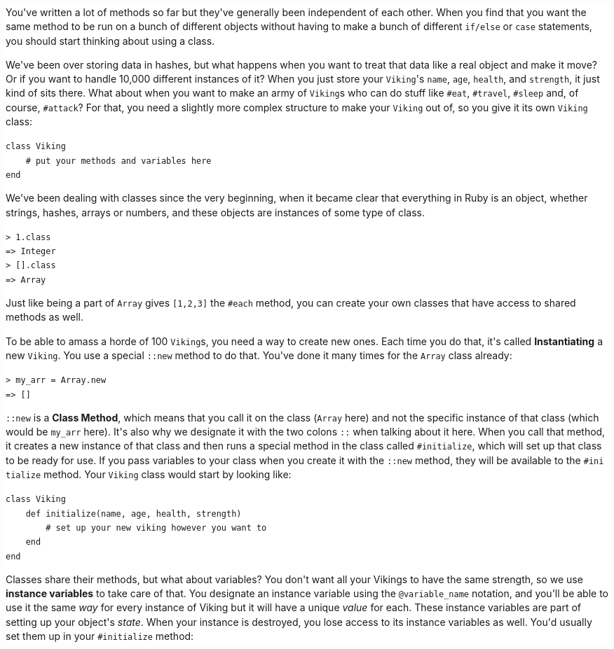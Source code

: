 You've written a lot of methods so far but they've generally been independent of each other.  When you find that you want the same method to be run on a bunch of different objects without having to make a bunch of different `if/else` or `case` statements, you should start thinking about using a class.

We've been over storing data in hashes, but what happens when you want to treat that data like a real object and make it move?  Or if you want to handle 10,000 different instances of it? When you just store your `Viking`'s `name`, `age`, `health`, and `strength`, it just kind of sits there.  What about when you want to make an army of `Viking`s who can do stuff like `#eat`, `#travel`, `#sleep` and, of course, `#attack`?  For that, you need a slightly more complex structure to make your `Viking` out of, so you give it its own `Viking` class:

    class Viking
        # put your methods and variables here
    end

We've been dealing with classes since the very beginning, when it became clear that everything in Ruby is an object, whether strings, hashes, arrays or numbers, and these objects are instances of some type of class.  

    > 1.class
    => Integer
    > [].class
    => Array

Just like being a part of `Array` gives `[1,2,3]` the `#each` method, you can create your own classes that have access to shared methods as well.  

To be able to amass a horde of 100 `Viking`s, you need a way to create new ones.  Each time you do that, it's called **Instantiating** a new `Viking`.  You use a special `::new` method to do that.  You've done it many times for the `Array` class already:

    > my_arr = Array.new
    => []

`::new` is a **Class Method**, which means that you call it on the class (`Array` here) and not the specific instance of that class (which would be `my_arr` here).  It's also why we designate it with the two colons `::` when talking about it here.  When you call that method, it creates a new instance of that class and then runs a special method in the class called `#initialize`, which will set up that class to be ready for use.  If you pass variables to your class when you create it with the `::new` method, they will be available to the `#initialize` method.  Your `Viking` class would start by looking like:

    class Viking
        def initialize(name, age, health, strength)
            # set up your new viking however you want to
        end
    end

Classes share their methods, but what about variables?  You don't want all your Vikings to have the same strength, so we use **instance variables** to take care of that.  You designate an instance variable using the `@variable_name` notation, and you'll be able to use it the same *way* for every instance of Viking but it will have a unique *value* for each.  These instance variables are part of setting up your object's *state*.  When your instance is destroyed, you lose access to its instance variables as well.  You'd usually set them up in your `#initialize` method:
